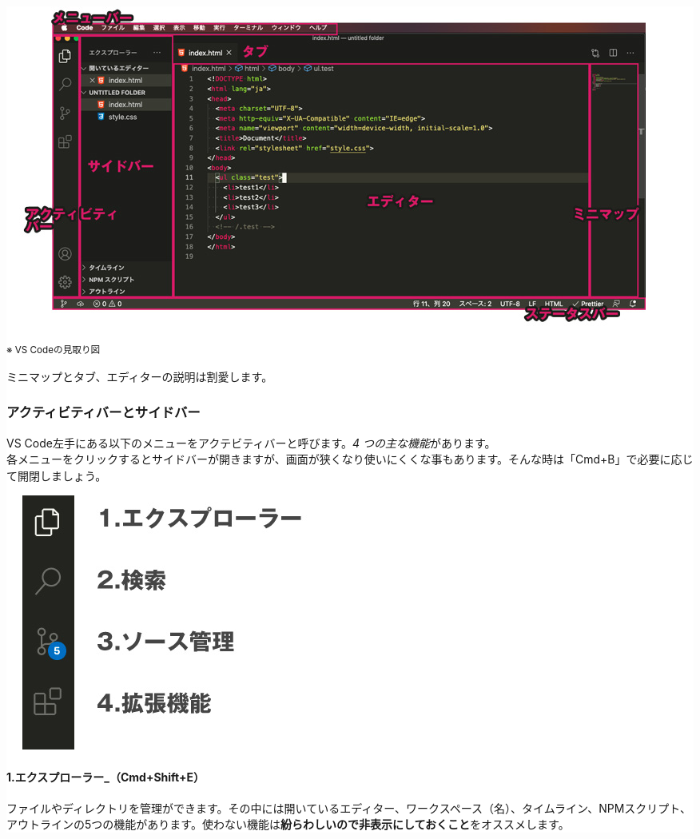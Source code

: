![VS Code](./images/entry266-5.jpg)

<small>※ VS Codeの見取り図</small>

ミニマップとタブ、エディターの説明は割愛します。

### アクティビティバーとサイドバー

VS Code左手にある以下のメニューをアクテビティバーと呼びます。*4 つの主な機能*があります。<br>
各メニューをクリックするとサイドバーが開きますが、画面が狭くなり使いにくくな事もあります。そんな時は「Cmd+B」で必要に応じて開閉しましょう。

![アクティビティバー](./images/entry266-2.jpg)

#### 1.エクスプローラー_（Cmd+Shift+E）

ファイルやディレクトリを管理ができます。その中には開いているエディター、ワークスペース（名）、タイムライン、NPMスクリプト、アウトラインの5つの機能があります。使わない機能は**紛らわしいので非表示にしておくこと**をオススメします。
